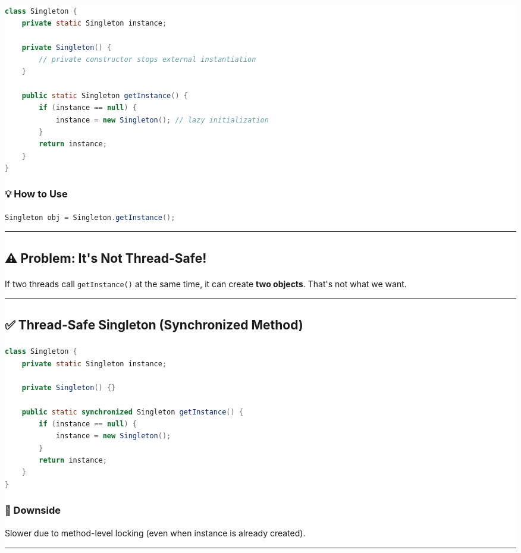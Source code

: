 ```java
class Singleton {
    private static Singleton instance;

    private Singleton() {
        // private constructor stops external instantiation
    }

    public static Singleton getInstance() {
        if (instance == null) {
            instance = new Singleton(); // lazy initialization
        }
        return instance;
    }
}
```

### 💡 How to Use

```java
Singleton obj = Singleton.getInstance();
```

---

## ⚠️ Problem: It's Not Thread-Safe!

If two threads call `getInstance()` at the same time, it can create **two objects**. That's not what we want.

---

## ✅ Thread-Safe Singleton (Synchronized Method)

```java
class Singleton {
    private static Singleton instance;

    private Singleton() {}

    public static synchronized Singleton getInstance() {
        if (instance == null) {
            instance = new Singleton();
        }
        return instance;
    }
}
```

### 🔻 Downside

Slower due to method-level locking (even when instance is already created).

---